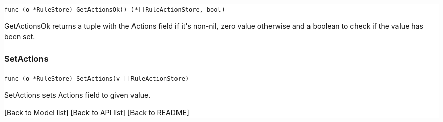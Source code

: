 `func (o *RuleStore) GetActionsOk() (*[]RuleActionStore, bool)`

GetActionsOk returns a tuple with the Actions field if it's non-nil, zero value otherwise
and a boolean to check if the value has been set.

### SetActions

`func (o *RuleStore) SetActions(v []RuleActionStore)`

SetActions sets Actions field to given value.



[[Back to Model list]](../README.md#documentation-for-models) [[Back to API list]](../README.md#documentation-for-api-endpoints) [[Back to README]](../README.md)


